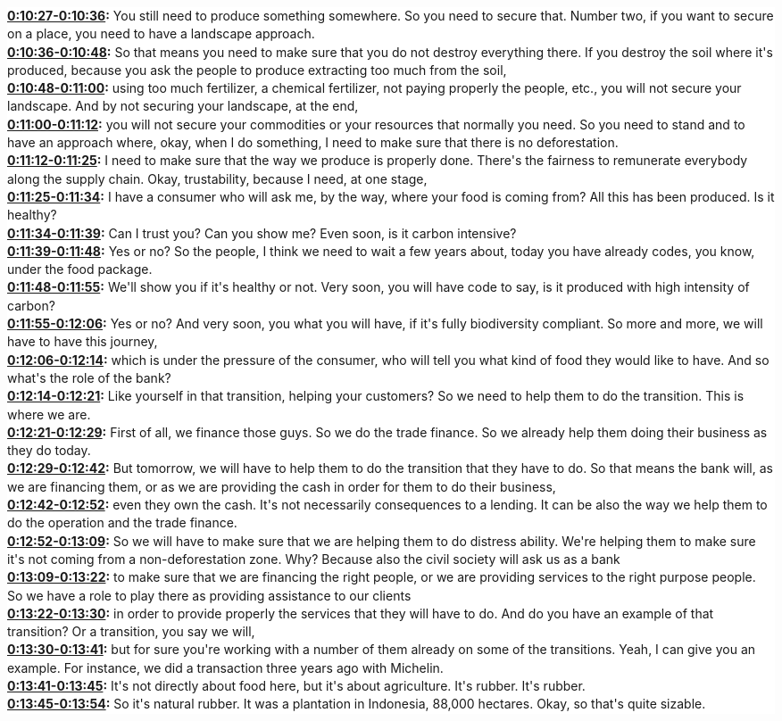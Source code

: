 **[0:10:27-0:10:36](https://investinginregenerativeagriculture.com/pierre-rousseau#t=0:10:27):**  You still need to produce something somewhere.  So you need to secure that.  Number two, if you want to secure on a place, you need to have a landscape approach.  
**[0:10:36-0:10:48](https://investinginregenerativeagriculture.com/pierre-rousseau#t=0:10:36):**  So that means you need to make sure that you do not destroy everything there.  If you destroy the soil where it's produced,  because you ask the people to produce extracting too much from the soil,  
**[0:10:48-0:11:00](https://investinginregenerativeagriculture.com/pierre-rousseau#t=0:10:48):**  using too much fertilizer, a chemical fertilizer, not paying properly the people,  etc., you will not secure your landscape.  And by not securing your landscape, at the end,  
**[0:11:00-0:11:12](https://investinginregenerativeagriculture.com/pierre-rousseau#t=0:11:00):**  you will not secure your commodities or your resources that normally you need.  So you need to stand and to have an approach where,  okay, when I do something, I need to make sure that there is no deforestation.  
**[0:11:12-0:11:25](https://investinginregenerativeagriculture.com/pierre-rousseau#t=0:11:12):**  I need to make sure that the way we produce is properly done.  There's the fairness to remunerate everybody along the supply chain.  Okay, trustability, because I need, at one stage,  
**[0:11:25-0:11:34](https://investinginregenerativeagriculture.com/pierre-rousseau#t=0:11:25):**  I have a consumer who will ask me, by the way, where your food is coming from?  All this has been produced.  Is it healthy?  
**[0:11:34-0:11:39](https://investinginregenerativeagriculture.com/pierre-rousseau#t=0:11:34):**  Can I trust you?  Can you show me?  Even soon, is it carbon intensive?  
**[0:11:39-0:11:48](https://investinginregenerativeagriculture.com/pierre-rousseau#t=0:11:39):**  Yes or no?  So the people, I think we need to wait a few years about,  today you have already codes, you know, under the food package.  
**[0:11:48-0:11:55](https://investinginregenerativeagriculture.com/pierre-rousseau#t=0:11:48):**  We'll show you if it's healthy or not.  Very soon, you will have code to say,  is it produced with high intensity of carbon?  
**[0:11:55-0:12:06](https://investinginregenerativeagriculture.com/pierre-rousseau#t=0:11:55):**  Yes or no?  And very soon, you what you will have, if it's fully biodiversity compliant.  So more and more, we will have to have this journey,  
**[0:12:06-0:12:14](https://investinginregenerativeagriculture.com/pierre-rousseau#t=0:12:06):**  which is under the pressure of the consumer,  who will tell you what kind of food they would like to have.  And so what's the role of the bank?  
**[0:12:14-0:12:21](https://investinginregenerativeagriculture.com/pierre-rousseau#t=0:12:14):**  Like yourself in that transition, helping your customers?  So we need to help them to do the transition.  This is where we are.  
**[0:12:21-0:12:29](https://investinginregenerativeagriculture.com/pierre-rousseau#t=0:12:21):**  First of all, we finance those guys.  So we do the trade finance.  So we already help them doing their business as they do today.  
**[0:12:29-0:12:42](https://investinginregenerativeagriculture.com/pierre-rousseau#t=0:12:29):**  But tomorrow, we will have to help them to do the transition that they have to do.  So that means the bank will, as we are financing them,  or as we are providing the cash in order for them to do their business,  
**[0:12:42-0:12:52](https://investinginregenerativeagriculture.com/pierre-rousseau#t=0:12:42):**  even they own the cash.  It's not necessarily consequences to a lending.  It can be also the way we help them to do the operation and the trade finance.  
**[0:12:52-0:13:09](https://investinginregenerativeagriculture.com/pierre-rousseau#t=0:12:52):**  So we will have to make sure that we are helping them to do distress ability.  We're helping them to make sure it's not coming from a non-deforestation zone.  Why? Because also the civil society will ask us as a bank  
**[0:13:09-0:13:22](https://investinginregenerativeagriculture.com/pierre-rousseau#t=0:13:09):**  to make sure that we are financing the right people,  or we are providing services to the right purpose people.  So we have a role to play there as providing assistance to our clients  
**[0:13:22-0:13:30](https://investinginregenerativeagriculture.com/pierre-rousseau#t=0:13:22):**  in order to provide properly the services that they will have to do.  And do you have an example of that transition?  Or a transition, you say we will,  
**[0:13:30-0:13:41](https://investinginregenerativeagriculture.com/pierre-rousseau#t=0:13:30):**  but for sure you're working with a number of them already on some of the transitions.  Yeah, I can give you an example.  For instance, we did a transaction three years ago with Michelin.  
**[0:13:41-0:13:45](https://investinginregenerativeagriculture.com/pierre-rousseau#t=0:13:41):**  It's not directly about food here, but it's about agriculture.  It's rubber.  It's rubber.  
**[0:13:45-0:13:54](https://investinginregenerativeagriculture.com/pierre-rousseau#t=0:13:45):**  So it's natural rubber.  It was a plantation in Indonesia, 88,000 hectares.  Okay, so that's quite sizable.  